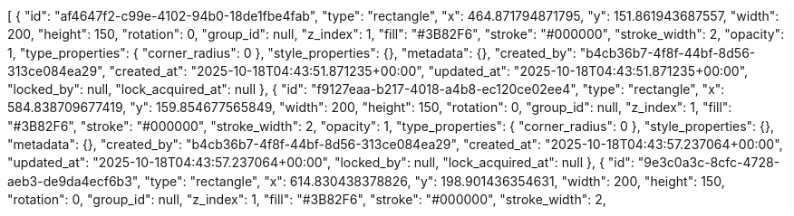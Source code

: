 [
    {
        "id": "af4647f2-c99e-4102-94b0-18de1fbe4fab",
        "type": "rectangle",
        "x": 464.871794871795,
        "y": 151.861943687557,
        "width": 200,
        "height": 150,
        "rotation": 0,
        "group_id": null,
        "z_index": 1,
        "fill": "#3B82F6",
        "stroke": "#000000",
        "stroke_width": 2,
        "opacity": 1,
        "type_properties": {
            "corner_radius": 0
        },
        "style_properties": {},
        "metadata": {},
        "created_by": "b4cb36b7-4f8f-44bf-8d56-313ce084ea29",
        "created_at": "2025-10-18T04:43:51.871235+00:00",
        "updated_at": "2025-10-18T04:43:51.871235+00:00",
        "locked_by": null,
        "lock_acquired_at": null
    },
    {
        "id": "f9127eaa-b217-4018-a4b8-ec120ce02ee4",
        "type": "rectangle",
        "x": 584.838709677419,
        "y": 159.854677565849,
        "width": 200,
        "height": 150,
        "rotation": 0,
        "group_id": null,
        "z_index": 1,
        "fill": "#3B82F6",
        "stroke": "#000000",
        "stroke_width": 2,
        "opacity": 1,
        "type_properties": {
            "corner_radius": 0
        },
        "style_properties": {},
        "metadata": {},
        "created_by": "b4cb36b7-4f8f-44bf-8d56-313ce084ea29",
        "created_at": "2025-10-18T04:43:57.237064+00:00",
        "updated_at": "2025-10-18T04:43:57.237064+00:00",
        "locked_by": null,
        "lock_acquired_at": null
    },
    {
        "id": "9e3c0a3c-8cfc-4728-aeb3-de9da4ecf6b3",
        "type": "rectangle",
        "x": 614.830438378826,
        "y": 198.901436354631,
        "width": 200,
        "height": 150,
        "rotation": 0,
        "group_id": null,
        "z_index": 1,
        "fill": "#3B82F6",
        "stroke": "#000000",
        "stroke_width": 2,